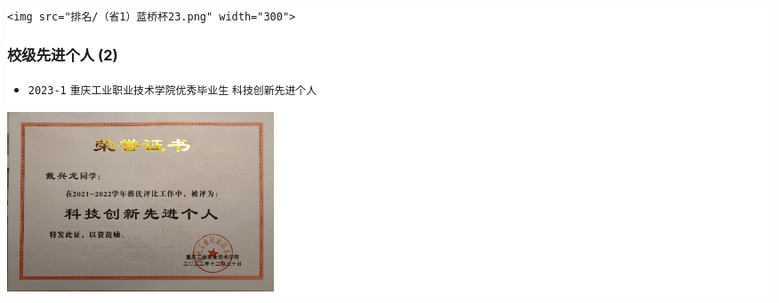     <img src="排名/（省1）蓝桥杯23.png" width="300">
</div>


### 校级先进个人 (2)

- `2023-1` `重庆工业职业技术学院优秀毕业生` `科技创新先进个人`

<div class="center">
    <img src="（证）科技创新先进个人.jpg" width="300">
</div>